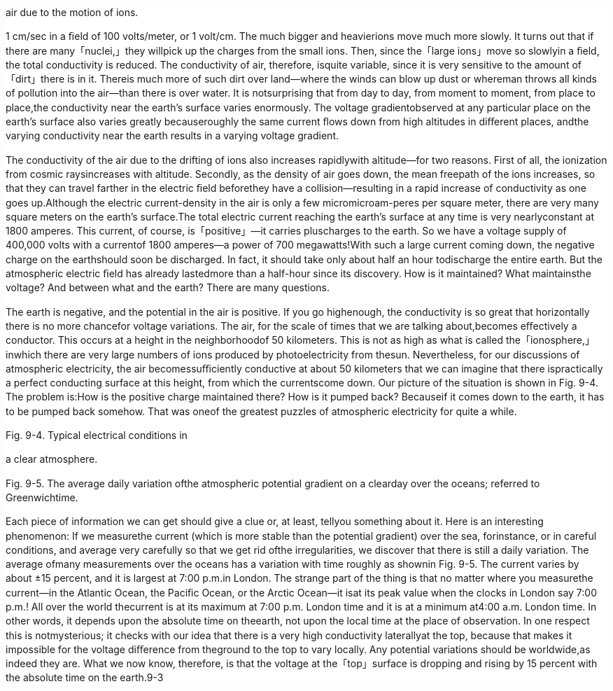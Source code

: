 air due to the motion of ions.

1 cm/sec in a ﬁeld of 100 volts/meter, or 1 volt/cm. The much bigger and heavierions move much more slowly. It turns out that if there are many「nuclei,」they willpick up the charges from the small ions. Then, since the「large ions」move so slowlyin a ﬁeld, the total conductivity is reduced. The conductivity of air, therefore, isquite variable, since it is very sensitive to the amount of「dirt」there is in it. Thereis much more of such dirt over land—where the winds can blow up dust or whereman throws all kinds of pollution into the air—than there is over water. It is notsurprising that from day to day, from moment to moment, from place to place,the conductivity near the earth’s surface varies enormously. The voltage gradientobserved at any particular place on the earth’s surface also varies greatly becauseroughly the same current ﬂows down from high altitudes in diﬀerent places, andthe varying conductivity near the earth results in a varying voltage gradient.

The conductivity of the air due to the drifting of ions also increases rapidlywith altitude—for two reasons. First of all, the ionization from cosmic raysincreases with altitude. Secondly, as the density of air goes down, the mean freepath of the ions increases, so that they can travel farther in the electric ﬁeld beforethey have a collision—resulting in a rapid increase of conductivity as one goes up.Although the electric current-density in the air is only a few micromicroam-peres per square meter, there are very many square meters on the earth’s surface.The total electric current reaching the earth’s surface at any time is very nearlyconstant at 1800 amperes. This current, of course, is「positive」—it carries pluscharges to the earth. So we have a voltage supply of 400,000 volts with a currentof 1800 amperes—a power of 700 megawatts!With such a large current coming down, the negative charge on the earthshould soon be discharged. In fact, it should take only about half an hour todischarge the entire earth. But the atmospheric electric ﬁeld has already lastedmore than a half-hour since its discovery. How is it maintained? What maintainsthe voltage? And between what and the earth? There are many questions.

The earth is negative, and the potential in the air is positive. If you go highenough, the conductivity is so great that horizontally there is no more chancefor voltage variations. The air, for the scale of times that we are talking about,becomes eﬀectively a conductor. This occurs at a height in the neighborhoodof 50 kilometers. This is not as high as what is called the「ionosphere,」inwhich there are very large numbers of ions produced by photoelectricity from thesun. Nevertheless, for our discussions of atmospheric electricity, the air becomessuﬃciently conductive at about 50 kilometers that we can imagine that there ispractically a perfect conducting surface at this height, from which the currentscome down. Our picture of the situation is shown in Fig. 9-4. The problem is:How is the positive charge maintained there? How is it pumped back? Becauseif it comes down to the earth, it has to be pumped back somehow. That was oneof the greatest puzzles of atmospheric electricity for quite a while.

Fig. 9-4. Typical electrical conditions in

a clear atmosphere.

Fig. 9-5. The average daily variation ofthe atmospheric potential gradient on a clearday over the oceans; referred to Greenwichtime.

Each piece of information we can get should give a clue or, at least, tellyou something about it. Here is an interesting phenomenon: If we measurethe current (which is more stable than the potential gradient) over the sea, forinstance, or in careful conditions, and average very carefully so that we get rid ofthe irregularities, we discover that there is still a daily variation. The average ofmany measurements over the oceans has a variation with time roughly as shownin Fig. 9-5. The current varies by about ±15 percent, and it is largest at 7:00 p.m.in London. The strange part of the thing is that no matter where you measurethe current—in the Atlantic Ocean, the Paciﬁc Ocean, or the Arctic Ocean—it isat its peak value when the clocks in London say 7:00 p.m.! All over the world thecurrent is at its maximum at 7:00 p.m. London time and it is at a minimum at4:00 a.m. London time. In other words, it depends upon the absolute time on theearth, not upon the local time at the place of observation. In one respect this is notmysterious; it checks with our idea that there is a very high conductivity laterallyat the top, because that makes it impossible for the voltage diﬀerence from theground to the top to vary locally. Any potential variations should be worldwide,as indeed they are. What we now know, therefore, is that the voltage at the「top」surface is dropping and rising by 15 percent with the absolute time on the earth.9-3
